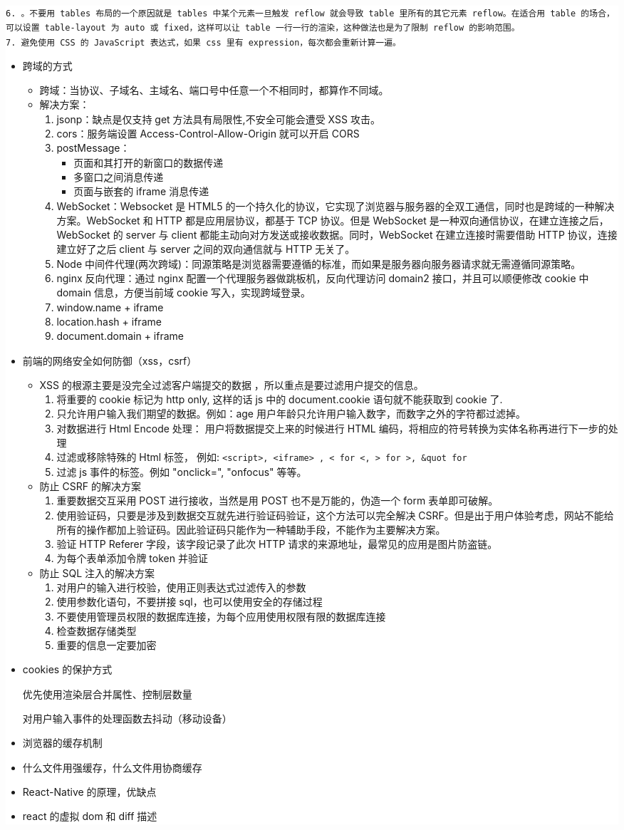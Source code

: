     6. 。不要用 tables 布局的一个原因就是 tables 中某个元素一旦触发 reflow 就会导致 table 里所有的其它元素 reflow。在适合用 table 的场合，可以设置 table-layout 为 auto 或 fixed，这样可以让 table 一行一行的渲染，这种做法也是为了限制 reflow 的影响范围。
    7. 避免使用 CSS 的 JavaScript 表达式，如果 css 里有 expression，每次都会重新计算一遍。

-   跨域的方式
    -   跨域：当协议、子域名、主域名、端口号中任意一个不相同时，都算作不同域。
    -   解决方案：
        1. jsonp：缺点是仅支持 get 方法具有局限性,不安全可能会遭受 XSS 攻击。
        2. cors：服务端设置 Access-Control-Allow-Origin 就可以开启 CORS
        3. postMessage：
            - 页面和其打开的新窗口的数据传递
            - 多窗口之间消息传递
            - 页面与嵌套的 iframe 消息传递
        4. WebSocket：Websocket 是 HTML5 的一个持久化的协议，它实现了浏览器与服务器的全双工通信，同时也是跨域的一种解决方案。WebSocket 和 HTTP 都是应用层协议，都基于 TCP 协议。但是 WebSocket 是一种双向通信协议，在建立连接之后，WebSocket 的 server 与 client 都能主动向对方发送或接收数据。同时，WebSocket 在建立连接时需要借助 HTTP 协议，连接建立好了之后 client 与 server 之间的双向通信就与 HTTP 无关了。
        5. Node 中间件代理(两次跨域)：同源策略是浏览器需要遵循的标准，而如果是服务器向服务器请求就无需遵循同源策略。
        6. nginx 反向代理：通过 nginx 配置一个代理服务器做跳板机，反向代理访问 domain2 接口，并且可以顺便修改 cookie 中 domain 信息，方便当前域 cookie 写入，实现跨域登录。
        7. window.name + iframe
        8. location.hash + iframe
        9. document.domain + iframe
-   前端的网络安全如何防御（xss，csrf）
    -   XSS 的根源主要是没完全过滤客户端提交的数据 ，所以重点是要过滤用户提交的信息。
        1. 将重要的 cookie 标记为 http only, 这样的话 js 中的 document.cookie 语句就不能获取到 cookie 了.
        2. 只允许用户输入我们期望的数据。例如：age 用户年龄只允许用户输入数字，而数字之外的字符都过滤掉。
        3. 对数据进行 Html Encode 处理： 用户将数据提交上来的时候进行 HTML 编码，将相应的符号转换为实体名称再进行下一步的处理
        4. 过滤或移除特殊的 Html 标签， 例如: `<script>, <iframe> , < for <, > for >, &quot for`
        5. 过滤 js 事件的标签。例如 "onclick=", "onfocus" 等等。
    -   防止 CSRF 的解决方案
        1. 重要数据交互采用 POST 进行接收，当然是用 POST 也不是万能的，伪造一个 form 表单即可破解。
        2. 使用验证码，只要是涉及到数据交互就先进行验证码验证，这个方法可以完全解决 CSRF。但是出于用户体验考虑，网站不能给所有的操作都加上验证码。因此验证码只能作为一种辅助手段，不能作为主要解决方案。
        3. 验证 HTTP Referer 字段，该字段记录了此次 HTTP 请求的来源地址，最常见的应用是图片防盗链。
        4. 为每个表单添加令牌 token 并验证
    -   防止 SQL 注入的解决方案
        1. 对用户的输入进行校验，使用正则表达式过滤传入的参数
        2. 使用参数化语句，不要拼接 sql，也可以使用安全的存储过程
        3. 不要使用管理员权限的数据库连接，为每个应用使用权限有限的数据库连接
        4. 检查数据存储类型
        5. 重要的信息一定要加密
-   cookies 的保护方式

    优先使用渲染层合并属性、控制层数量

    对用户输入事件的处理函数去抖动（移动设备）

-   浏览器的缓存机制

-   什么文件用强缓存，什么文件用协商缓存

-   React-Native 的原理，优缺点

-   react 的虚拟 dom 和 diff 描述
